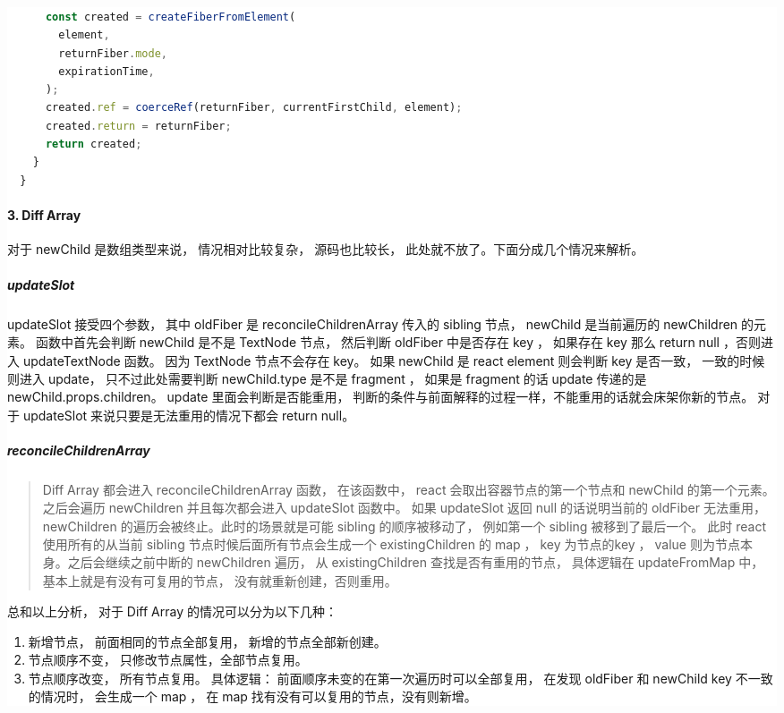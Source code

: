 ```js
      const created = createFiberFromElement(
        element,
        returnFiber.mode,
        expirationTime,
      );
      created.ref = coerceRef(returnFiber, currentFirstChild, element);
      created.return = returnFiber;
      return created;
    }
  }
  ```

  #### 3. Diff Array
  对于 newChild 是数组类型来说， 情况相对比较复杂， 源码也比较长， 此处就不放了。下面分成几个情况来解析。

##### updateSlot
updateSlot 接受四个参数， 其中 oldFiber 是 reconcileChildrenArray 传入的 sibling 节点， newChild 是当前遍历的 newChildren 的元素。
函数中首先会判断 newChild 是不是 TextNode 节点， 然后判断 oldFiber 中是否存在 key ， 如果存在 key 那么 return null ，否则进入 updateTextNode 函数。 因为 TextNode 节点不会存在 key。
如果 newChild 是 react element 则会判断 key 是否一致， 一致的时候则进入 update， 只不过此处需要判断 newChild.type 是不是 fragment ， 如果是 fragment 的话 update 传递的是 newChild.props.children。
update 里面会判断是否能重用， 判断的条件与前面解释的过程一样，不能重用的话就会床架你新的节点。
对于 updateSlot 来说只要是无法重用的情况下都会 return null。

##### reconcileChildrenArray
>  Diff Array 都会进入 reconcileChildrenArray 函数， 在该函数中， react 会取出容器节点的第一个节点和 newChild 的第一个元素。 之后会遍历 newChildren 并且每次都会进入 updateSlot 函数中。
如果 updateSlot 返回 null 的话说明当前的 oldFiber 无法重用， newChildren 的遍历会被终止。此时的场景就是可能 sibling 的顺序被移动了， 例如第一个 sibling 被移到了最后一个。 此时 react 使用所有的从当前 sibling 节点时候后面所有节点会生成一个 existingChildren 的 map ， key 为节点的key ， value 则为节点本身。之后会继续之前中断的 newChildren 遍历， 从 existingChildren 查找是否有重用的节点， 具体逻辑在 updateFromMap 中， 基本上就是有没有可复用的节点， 没有就重新创建，否则重用。

总和以上分析， 对于 Diff Array 的情况可以分为以下几种：
1. 新增节点， 前面相同的节点全部复用， 新增的节点全部新创建。
2. 节点顺序不变， 只修改节点属性，全部节点复用。
3. 节点顺序改变， 所有节点复用。 具体逻辑： 前面顺序未变的在第一次遍历时可以全部复用， 在发现 oldFiber 和 newChild key 不一致的情况时， 会生成一个 map ， 在 map 找有没有可以复用的节点，没有则新增。

